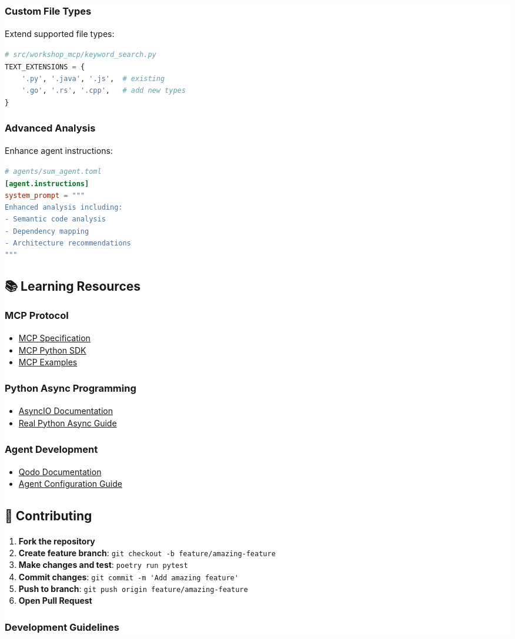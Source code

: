 ### Custom File Types

Extend supported file types:

```python
# src/workshop_mcp/keyword_search.py
TEXT_EXTENSIONS = {
    '.py', '.java', '.js',  # existing
    '.go', '.rs', '.cpp',   # add new types
}
```

### Advanced Analysis

Enhance agent instructions:

```toml
# agents/sum_agent.toml
[agent.instructions]
system_prompt = """
Enhanced analysis including:
- Semantic code analysis
- Dependency mapping
- Architecture recommendations
"""
```

## 📚 Learning Resources

### MCP Protocol
- [MCP Specification](https://spec.modelcontextprotocol.io/)
- [MCP Python SDK](https://github.com/modelcontextprotocol/python-sdk)
- [MCP Examples](https://github.com/modelcontextprotocol/servers)

### Python Async Programming
- [AsyncIO Documentation](https://docs.python.org/3/library/asyncio.html)
- [Real Python Async Guide](https://realpython.com/async-io-python/)

### Agent Development
- [Qodo Documentation](https://docs.qodo.ai/)
- [Agent Configuration Guide](https://docs.qodo.ai/agents/configuration)

## 🤝 Contributing

1. **Fork the repository**
2. **Create feature branch**: `git checkout -b feature/amazing-feature`
3. **Make changes and test**: `poetry run pytest`
4. **Commit changes**: `git commit -m 'Add amazing feature'`
5. **Push to branch**: `git push origin feature/amazing-feature`
6. **Open Pull Request**

### Development Guidelines
